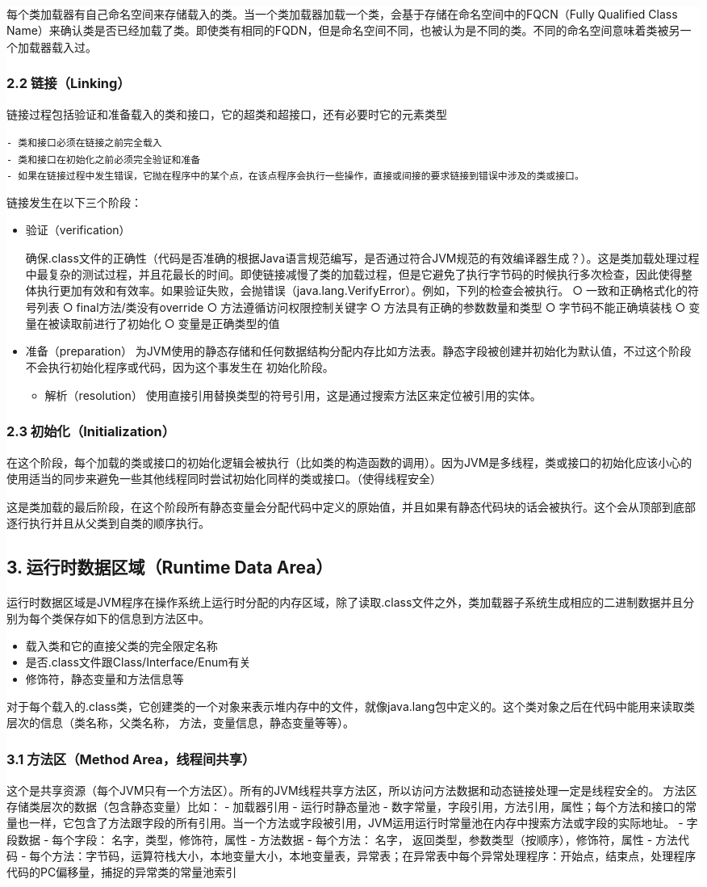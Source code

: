 每个类加载器有自己命名空间来存储载入的类。当一个类加载器加载一个类，会基于存储在命名空间中的FQCN（Fully Qualified Class Name）来确认类是否已经加载了类。即使类有相同的FQDN，但是命名空间不同，也被认为是不同的类。不同的命名空间意味着类被另一个加载器载入过。



### 2.2 链接（Linking）

链接过程包括验证和准备载入的类和接口，它的超类和超接口，还有必要时它的元素类型

	- 类和接口必须在链接之前完全载入
	- 类和接口在初始化之前必须完全验证和准备
	- 如果在链接过程中发生错误，它抛在程序中的某个点，在该点程序会执行一些操作，直接或间接的要求链接到错误中涉及的类或接口。
链接发生在以下三个阶段：

- 验证（verification）

  确保.class文件的正确性（代码是否准确的根据Java语言规范编写，是否通过符合JVM规范的有效编译器生成？）。这是类加载处理过程中最复杂的测试过程，并且花最长的时间。即使链接减慢了类的加载过程，但是它避免了执行字节码的时候执行多次检查，因此使得整体执行更加有效和有效率。如果验证失败，会抛错误（java.lang.VerifyError）。例如，下列的检查会被执行。
  		○ 一致和正确格式化的符号列表
  		○ final方法/类没有override
  		○ 方法遵循访问权限控制关键字
  		○ 方法具有正确的参数数量和类型
  		○ 字节码不能正确填装栈
  		○ 变量在被读取前进行了初始化
  		○ 变量是正确类型的值

- 准备（preparation）
  为JVM使用的静态存储和任何数据结构分配内存比如方法表。静态字段被创建并初始化为默认值，不过这个阶段不会执行初始化程序或代码，因为这个事发生在 初始化阶段。
	- 解析（resolution）
	使用直接引用替换类型的符号引用，这是通过搜索方法区来定位被引用的实体。



### 2.3 初始化（Initialization）
在这个阶段，每个加载的类或接口的初始化逻辑会被执行（比如类的构造函数的调用）。因为JVM是多线程，类或接口的初始化应该小心的使用适当的同步来避免一些其他线程同时尝试初始化同样的类或接口。（使得线程安全）

这是类加载的最后阶段，在这个阶段所有静态变量会分配代码中定义的原始值，并且如果有静态代码块的话会被执行。这个会从顶部到底部逐行执行并且从父类到自类的顺序执行。



## 3. 运行时数据区域（Runtime Data Area）

运行时数据区域是JVM程序在操作系统上运行时分配的内存区域，除了读取.class文件之外，类加载器子系统生成相应的二进制数据并且分别为每个类保存如下的信息到方法区中。
 - 载入类和它的直接父类的完全限定名称
 - 是否.class文件跟Class/Interface/Enum有关
 - 修饰符，静态变量和方法信息等

对于每个载入的.class类，它创建类的一个对象来表示堆内存中的文件，就像java.lang包中定义的。这个类对象之后在代码中能用来读取类层次的信息（类名称，父类名称， 方法，变量信息，静态变量等等）。

### 3.1 方法区（Method Area，线程间共享）
这个是共享资源（每个JVM只有一个方法区）。所有的JVM线程共享方法区，所以访问方法数据和动态链接处理一定是线程安全的。
方法区存储类层次的数据（包含静态变量）比如：
	- 加载器引用
	- 运行时静态量池 - 数字常量，字段引用，方法引用，属性；每个方法和接口的常量也一样，它包含了方法跟字段的所有引用。当一个方法或字段被引用，JVM运用运行时常量池在内存中搜索方法或字段的实际地址。
	- 字段数据 - 每个字段： 名字，类型，修饰符，属性
	- 方法数据 - 每个方法： 名字， 返回类型，参数类型（按顺序），修饰符，属性
	- 方法代码 - 每个方法：字节码，运算符栈大小，本地变量大小，本地变量表，异常表；在异常表中每个异常处理程序：开始点，结束点，处理程序代码的PC偏移量，捕捉的异常类的常量池索引
